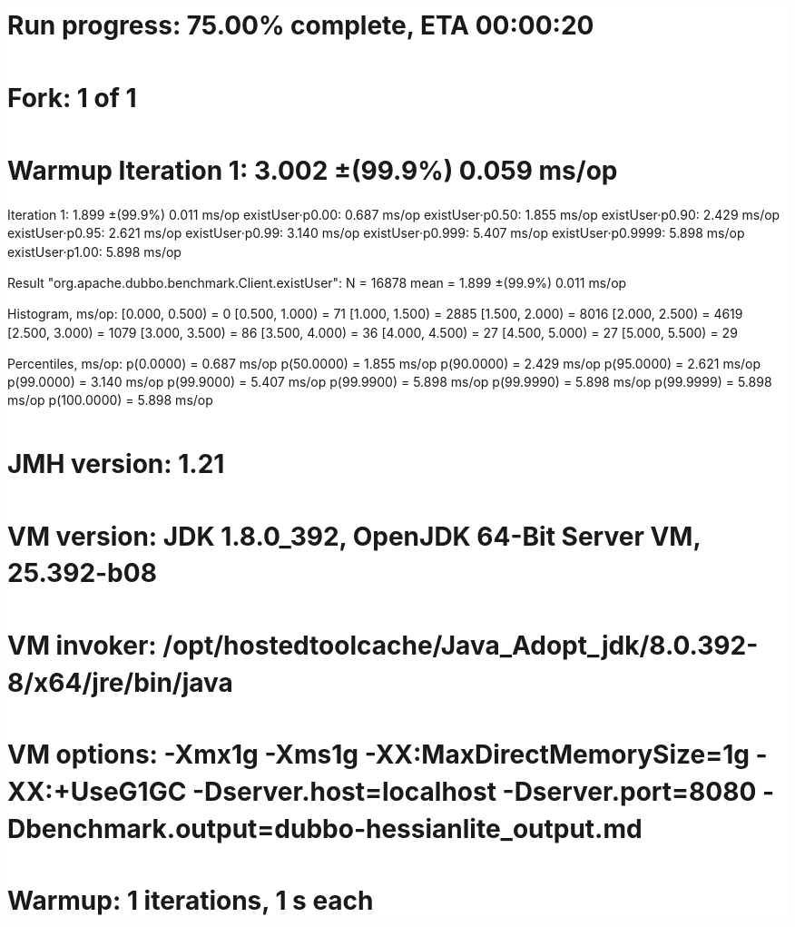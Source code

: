 # Run progress: 75.00% complete, ETA 00:00:20
# Fork: 1 of 1
# Warmup Iteration   1: 3.002 ±(99.9%) 0.059 ms/op
Iteration   1: 1.899 ±(99.9%) 0.011 ms/op
                 existUser·p0.00:   0.687 ms/op
                 existUser·p0.50:   1.855 ms/op
                 existUser·p0.90:   2.429 ms/op
                 existUser·p0.95:   2.621 ms/op
                 existUser·p0.99:   3.140 ms/op
                 existUser·p0.999:  5.407 ms/op
                 existUser·p0.9999: 5.898 ms/op
                 existUser·p1.00:   5.898 ms/op



Result "org.apache.dubbo.benchmark.Client.existUser":
  N = 16878
  mean =      1.899 ±(99.9%) 0.011 ms/op

  Histogram, ms/op:
    [0.000, 0.500) = 0 
    [0.500, 1.000) = 71 
    [1.000, 1.500) = 2885 
    [1.500, 2.000) = 8016 
    [2.000, 2.500) = 4619 
    [2.500, 3.000) = 1079 
    [3.000, 3.500) = 86 
    [3.500, 4.000) = 36 
    [4.000, 4.500) = 27 
    [4.500, 5.000) = 27 
    [5.000, 5.500) = 29 

  Percentiles, ms/op:
      p(0.0000) =      0.687 ms/op
     p(50.0000) =      1.855 ms/op
     p(90.0000) =      2.429 ms/op
     p(95.0000) =      2.621 ms/op
     p(99.0000) =      3.140 ms/op
     p(99.9000) =      5.407 ms/op
     p(99.9900) =      5.898 ms/op
     p(99.9990) =      5.898 ms/op
     p(99.9999) =      5.898 ms/op
    p(100.0000) =      5.898 ms/op


# JMH version: 1.21
# VM version: JDK 1.8.0_392, OpenJDK 64-Bit Server VM, 25.392-b08
# VM invoker: /opt/hostedtoolcache/Java_Adopt_jdk/8.0.392-8/x64/jre/bin/java
# VM options: -Xmx1g -Xms1g -XX:MaxDirectMemorySize=1g -XX:+UseG1GC -Dserver.host=localhost -Dserver.port=8080 -Dbenchmark.output=dubbo-hessianlite_output.md
# Warmup: 1 iterations, 1 s each